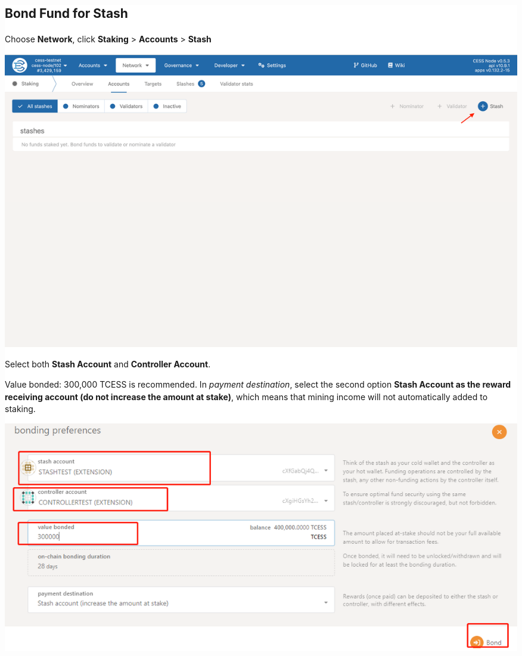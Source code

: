 ## Bond Fund for Stash

Choose **Network**, click **Staking** > **Accounts** > **Stash**

![Add a Stash](../assets/consensus-node/running/acct-prep-01.webp)

Select both **Stash Account** and **Controller Account**.

Value bonded: 300,000 TCESS is recommended. In *payment destination*, select the second option **Stash Account as the reward receiving account (do not increase the amount at stake)**, which means that mining income will not automatically added to staking.

![Bond Fund](../assets/consensus-node/running/acct-prep-02.webp)
